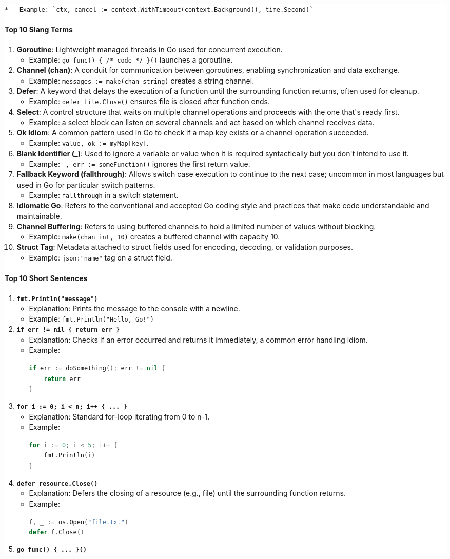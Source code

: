     *   Example: `ctx, cancel := context.WithTimeout(context.Background(), time.Second)`

#### Top 10 Slang Terms

1.  **Goroutine**: Lightweight managed threads in Go used for concurrent execution.
    *   Example: `go func() { /* code */ }()` launches a goroutine.
2.  **Channel (chan)**: A conduit for communication between goroutines, enabling synchronization and data exchange.
    *   Example: `messages := make(chan string)` creates a string channel.
3.  **Defer**: A keyword that delays the execution of a function until the surrounding function returns, often used for cleanup.
    *   Example: `defer file.Close()` ensures file is closed after function ends.
4.  **Select**: A control structure that waits on multiple channel operations and proceeds with the one that's ready first.
    *   Example: a select block can listen on several channels and act based on which channel receives data.
5.  **Ok Idiom**: A common pattern used in Go to check if a map key exists or a channel operation succeeded.
    *   Example: `value, ok := myMap[key]`.
6.  **Blank Identifier (_)**: Used to ignore a variable or value when it is required syntactically but you don't intend to use it.
    *   Example: `_, err := someFunction()` ignores the first return value.
7.  **Fallback Keyword (fallthrough)**: Allows switch case execution to continue to the next case; uncommon in most languages but used in Go for particular switch patterns.
    *   Example: `fallthrough` in a switch statement.
8.  **Idiomatic Go**: Refers to the conventional and accepted Go coding style and practices that make code understandable and maintainable.
9.  **Channel Buffering**: Refers to using buffered channels to hold a limited number of values without blocking.
    *   Example: `make(chan int, 10)` creates a buffered channel with capacity 10.
10. **Struct Tag**: Metadata attached to struct fields used for encoding, decoding, or validation purposes.
    *   Example: `json:"name"` tag on a struct field.

#### Top 10 Short Sentences

1.  **`fmt.Println("message")`**
    *   Explanation: Prints the message to the console with a newline.
    *   Example: `fmt.Println("Hello, Go!")`
2.  **`if err != nil { return err }`**
    *   Explanation: Checks if an error occurred and returns it immediately, a common error handling idiom.
    *   Example:
        ```go
        if err := doSomething(); err != nil {
            return err
        }
        ```
3.  **`for i := 0; i < n; i++ { ... }`**
    *   Explanation: Standard for-loop iterating from 0 to n-1.
    *   Example:
        ```go
        for i := 0; i < 5; i++ {
            fmt.Println(i)
        }
        ```
4.  **`defer resource.Close()`**
    *   Explanation: Defers the closing of a resource (e.g., file) until the surrounding function returns.
    *   Example:
        ```go
        f, _ := os.Open("file.txt")
        defer f.Close()
        ```
5.  **`go func() { ... }()`**